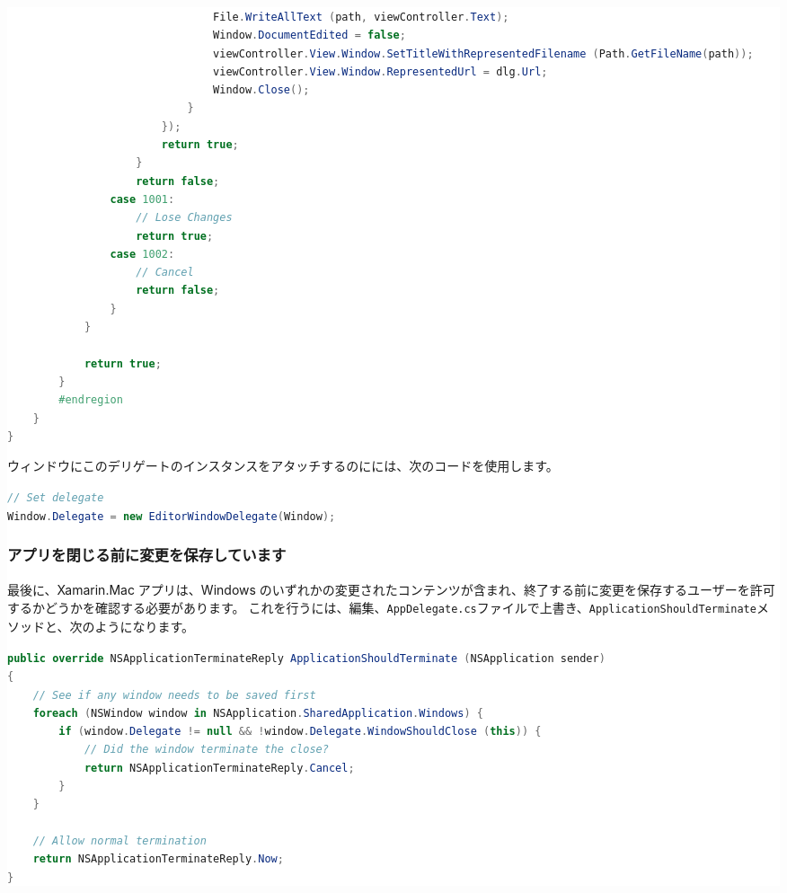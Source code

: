 ```csharp
                                File.WriteAllText (path, viewController.Text);
                                Window.DocumentEdited = false;
                                viewController.View.Window.SetTitleWithRepresentedFilename (Path.GetFileName(path));
                                viewController.View.Window.RepresentedUrl = dlg.Url;
                                Window.Close();
                            }
                        });
                        return true;
                    }
                    return false;
                case 1001:
                    // Lose Changes
                    return true;
                case 1002:
                    // Cancel
                    return false;
                }
            }

            return true;
        }
        #endregion
    }
}
```

ウィンドウにこのデリゲートのインスタンスをアタッチするのにには、次のコードを使用します。

```csharp
// Set delegate
Window.Delegate = new EditorWindowDelegate(Window);
```

### <a name="saving-changes-before-closing-the-app"></a>アプリを閉じる前に変更を保存しています

最後に、Xamarin.Mac アプリは、Windows のいずれかの変更されたコンテンツが含まれ、終了する前に変更を保存するユーザーを許可するかどうかを確認する必要があります。 これを行うには、編集、`AppDelegate.cs`ファイルで上書き、`ApplicationShouldTerminate`メソッドと、次のようになります。

```csharp
public override NSApplicationTerminateReply ApplicationShouldTerminate (NSApplication sender)
{
    // See if any window needs to be saved first
    foreach (NSWindow window in NSApplication.SharedApplication.Windows) {
        if (window.Delegate != null && !window.Delegate.WindowShouldClose (this)) {
            // Did the window terminate the close?
            return NSApplicationTerminateReply.Cancel;
        }
    }

    // Allow normal termination
    return NSApplicationTerminateReply.Now;
}
```

